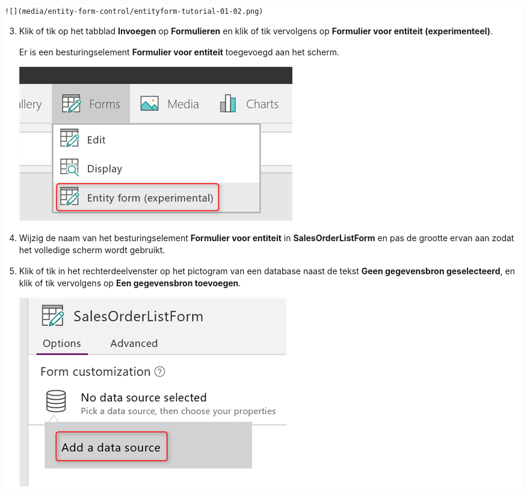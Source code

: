     ![](media/entity-form-control/entityform-tutorial-01-02.png)
3. Klik of tik op het tabblad **Invoegen** op **Formulieren** en klik of tik vervolgens op **Formulier voor entiteit (experimenteel)**.  
   
    Er is een besturingselement **Formulier voor entiteit** toegevoegd aan het scherm.  
   
    ![](media/entity-form-control/entityform-tutorial-01-03.png)
4. Wijzig de naam van het besturingselement **Formulier voor entiteit** in **SalesOrderListForm** en pas de grootte ervan aan zodat het volledige scherm wordt gebruikt.
5. Klik of tik in het rechterdeelvenster op het pictogram van een database naast de tekst **Geen gegevensbron geselecteerd**, en klik of tik vervolgens op **Een gegevensbron toevoegen**.  
   
    ![](media/entity-form-control/entityform-tutorial-01-04.png)